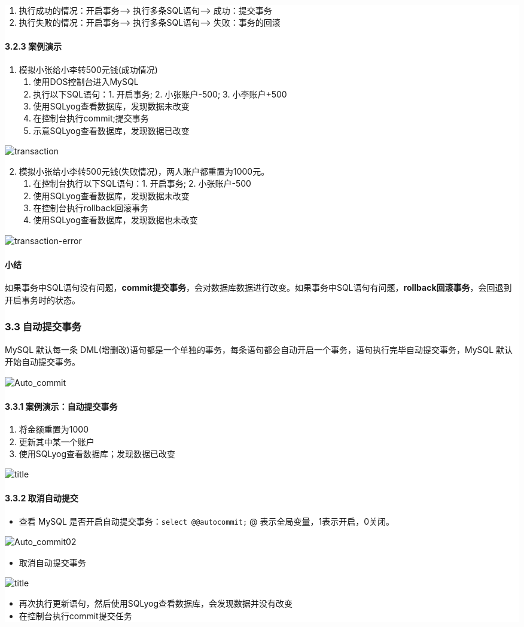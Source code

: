 1. 执行成功的情况：开启事务--> 执行多条SQL语句--> 成功：提交事务
2. 执行失败的情况：开启事务--> 执行多条SQL语句--> 失败：事务的回滚

#### 3.2.3 案例演示

1. 模拟小张给小李转500元钱(成功情况)
   1. 使用DOS控制台进入MySQL
   2. 执行以下SQL语句：1. 开启事务;  2. 小张账户-500;  3. 小李账户+500
   3. 使用SQLyog查看数据库，发现数据未改变
   4. 在控制台执行commit;提交事务
   5. 示意SQLyog查看数据库，发现数据已改变

![transaction](https://raw.githubusercontent.com/zero6996/GitNote-images/master/GitNote/2019/05/23/transaction-1558592609612.jpg)

2. 模拟小张给小李转500元钱(失败情况)，两人账户都重置为1000元。
   1. 在控制台执行以下SQL语句：1. 开启事务;   2. 小张账户-500
   2. 使用SQLyog查看数据库，发现数据未改变
   3. 在控制台执行rollback回滚事务
   4. 使用SQLyog查看数据库，发现数据也未改变

![transaction-error](https://raw.githubusercontent.com/zero6996/GitNote-images/master/GitNote/2019/05/23/transaction-error-1558592664109.jpg)
#### 小结

如果事务中SQL语句没有问题，**commit提交事务**，会对数据库数据进行改变。如果事务中SQL语句有问题，**rollback回滚事务**，会回退到开启事务时的状态。



### 3.3 自动提交事务

MySQL 默认每一条 DML(增删改)语句都是一个单独的事务，每条语句都会自动开启一个事务，语句执行完毕自动提交事务，MySQL 默认开始自动提交事务。

![Auto_commit](https://raw.githubusercontent.com/zero6996/GitNote-images/master/GitNote/2019/05/23/Auto_commit-1558592689790.jpg)

#### 3.3.1 案例演示：自动提交事务

1. 将金额重置为1000
2. 更新其中某一个账户
3. 使用SQLyog查看数据库；发现数据已改变

![title](https://raw.githubusercontent.com/zero6996/GitNote-images/master/GitNote/2019/05/23/demo01-1558592714256.jpg)

#### 3.3.2 取消自动提交

- 查看 MySQL 是否开启自动提交事务：`select @@autocommit;` @ 表示全局变量，1表示开启，0关闭。

![Auto_commit02](https://raw.githubusercontent.com/zero6996/GitNote-images/master/GitNote/2019/05/23/Auto_commit02-1558592732701.jpg)

- 取消自动提交事务

![title](https://raw.githubusercontent.com/zero6996/GitNote-images/master/GitNote/2019/05/23/cancel_autocommit-1558592755217.jpg)

- 再次执行更新语句，然后使用SQLyog查看数据库，会发现数据并没有改变
- 在控制台执行commit提交任务

